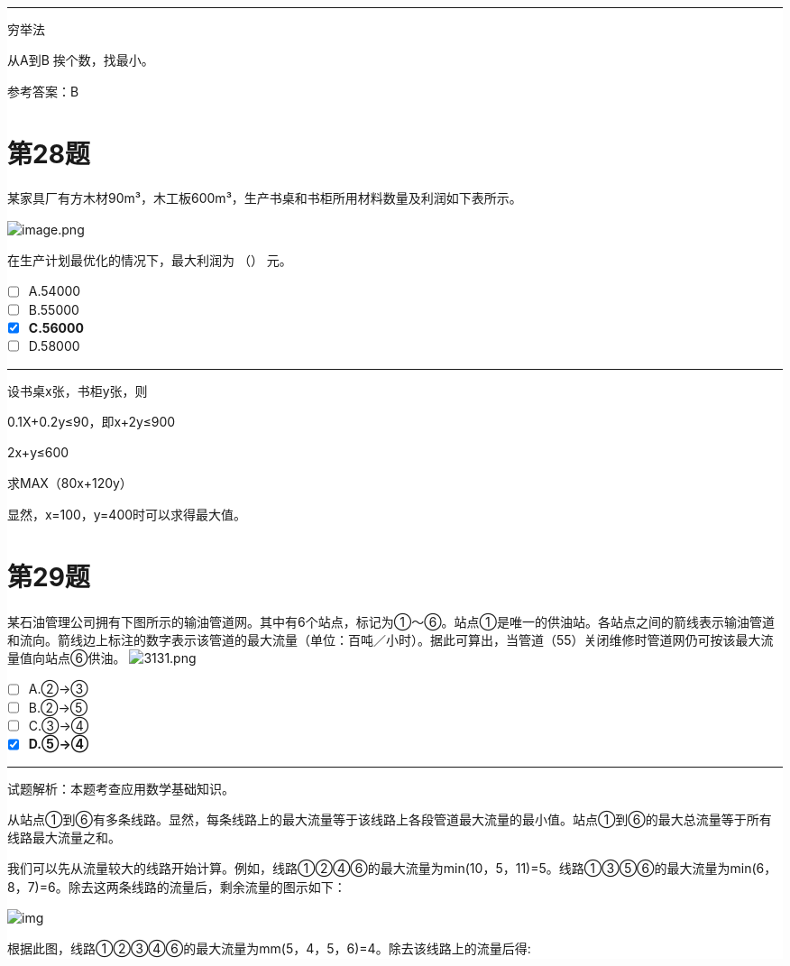 ------

穷举法

从A到B 挨个数，找最小。

参考答案：B

# 第28题

某家具厂有方木材90m³，木工板600m³，生产书桌和书柜所用材料数量及利润如下表所示。

![image.png](https://image-t.chaiding.com/ruankao/ce009fbf91a140de5836ab93873d8cd3.png-ruankao)

在生产计划最优化的情况下，最大利润为 （） 元。

- [ ] A.54000
- [ ] B.55000
- [x] **C.56000**
- [ ] D.58000

------

设书桌x张，书柜y张，则

0.1X+0.2y≤90，即x+2y≤900

2x+y≤600

求MAX（80x+120y）

显然，x=100，y=400时可以求得最大值。

# 第29题

某石油管理公司拥有下图所示的输油管道网。其中有6个站点，标记为①～⑥。站点①是唯一的供油站。各站点之间的箭线表示输油管道和流向。箭线边上标注的数字表示该管道的最大流量（单位：百吨／小时）。据此可算出，当管道（55）关闭维修时管道网仍可按该最大流量值向站点⑥供油。
![3131.png](https://image-t.chaiding.com/ruankao/6cf866b7428982452824621a1863075f.png-ruankao)

- [ ] A.②→③
- [ ] B.②→⑤
- [ ] C.③→④
- [x] **D.⑤→④**

------

试题解析：本题考查应用数学基础知识。

从站点①到⑥有多条线路。显然，每条线路上的最大流量等于该线路上各段管道最大流量的最小值。站点①到⑥的最大总流量等于所有线路最大流量之和。

我们可以先从流量较大的线路开始计算。例如，线路①②④⑥的最大流量为min(10，5，11)=5。线路①③⑤⑥的最大流量为min(6，8，7)=6。除去这两条线路的流量后，剩余流量的图示如下：

![img](https://image-t.chaiding.com/ruankao/c9bb1dcc1e8987d959b2b55db7d25db1.png-ruankao)

根据此图，线路①②③④⑥的最大流量为mm(5，4，5，6)=4。除去该线路上的流量后得:
